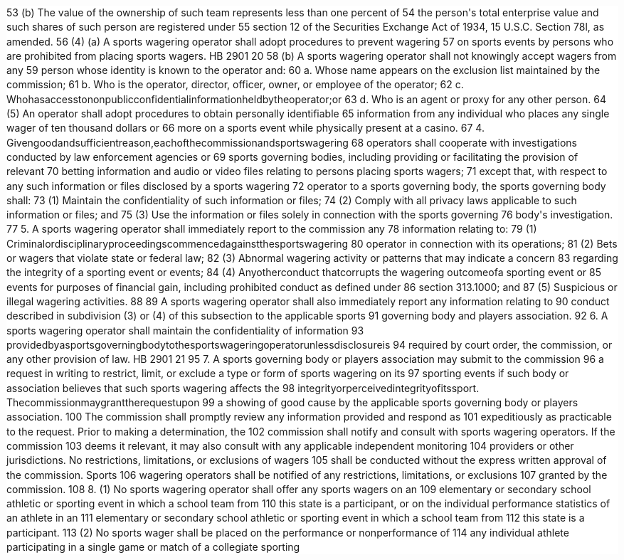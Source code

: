 53 (b) The value of the ownership of such team represents less than one percent of
54 the person's total enterprise value and such shares of such person are registered under
55 section 12 of the Securities Exchange Act of 1934, 15 U.S.C. Section 78l, as amended.
56 (4) (a) A sports wagering operator shall adopt procedures to prevent wagering
57 on sports events by persons who are prohibited from placing sports wagers.
HB 2901 20
58 (b) A sports wagering operator shall not knowingly accept wagers from any
59 person whose identity is known to the operator and:
60 a. Whose name appears on the exclusion list maintained by the commission;
61 b. Who is the operator, director, officer, owner, or employee of the operator;
62 c. Whohasaccesstononpublicconfidentialinformationheldbytheoperator;or
63 d. Who is an agent or proxy for any other person.
64 (5) An operator shall adopt procedures to obtain personally identifiable
65 information from any individual who places any single wager of ten thousand dollars or
66 more on a sports event while physically present at a casino.
67 4. Givengoodandsufficientreason,eachofthecommissionandsportswagering
68 operators shall cooperate with investigations conducted by law enforcement agencies or
69 sports governing bodies, including providing or facilitating the provision of relevant
70 betting information and audio or video files relating to persons placing sports wagers;
71 except that, with respect to any such information or files disclosed by a sports wagering
72 operator to a sports governing body, the sports governing body shall:
73 (1) Maintain the confidentiality of such information or files;
74 (2) Comply with all privacy laws applicable to such information or files; and
75 (3) Use the information or files solely in connection with the sports governing
76 body's investigation.
77 5. A sports wagering operator shall immediately report to the commission any
78 information relating to:
79 (1) Criminalordisciplinaryproceedingscommencedagainstthesportswagering
80 operator in connection with its operations;
81 (2) Bets or wagers that violate state or federal law;
82 (3) Abnormal wagering activity or patterns that may indicate a concern
83 regarding the integrity of a sporting event or events;
84 (4) Anyotherconduct thatcorrupts the wagering outcomeofa sporting event or
85 events for purposes of financial gain, including prohibited conduct as defined under
86 section 313.1000; and
87 (5) Suspicious or illegal wagering activities.
88
89 A sports wagering operator shall also immediately report any information relating to
90 conduct described in subdivision (3) or (4) of this subsection to the applicable sports
91 governing body and players association.
92 6. A sports wagering operator shall maintain the confidentiality of information
93 providedbyasportsgoverningbodytothesportswageringoperatorunlessdisclosureis
94 required by court order, the commission, or any other provision of law.
HB 2901 21
95 7. A sports governing body or players association may submit to the commission
96 a request in writing to restrict, limit, or exclude a type or form of sports wagering on its
97 sporting events if such body or association believes that such sports wagering affects the
98 integrityorperceivedintegrityofitssport. Thecommissionmaygranttherequestupon
99 a showing of good cause by the applicable sports governing body or players association.
100 The commission shall promptly review any information provided and respond as
101 expeditiously as practicable to the request. Prior to making a determination, the
102 commission shall notify and consult with sports wagering operators. If the commission
103 deems it relevant, it may also consult with any applicable independent monitoring
104 providers or other jurisdictions. No restrictions, limitations, or exclusions of wagers
105 shall be conducted without the express written approval of the commission. Sports
106 wagering operators shall be notified of any restrictions, limitations, or exclusions
107 granted by the commission.
108 8. (1) No sports wagering operator shall offer any sports wagers on an
109 elementary or secondary school athletic or sporting event in which a school team from
110 this state is a participant, or on the individual performance statistics of an athlete in an
111 elementary or secondary school athletic or sporting event in which a school team from
112 this state is a participant.
113 (2) No sports wager shall be placed on the performance or nonperformance of
114 any individual athlete participating in a single game or match of a collegiate sporting